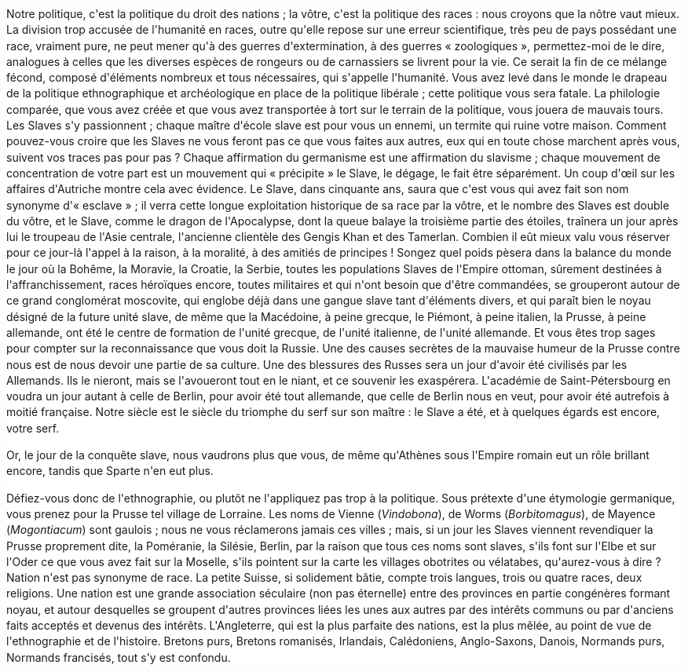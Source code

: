 Notre politique, c'est la politique du droit des nations ; la vôtre, c'est la politique des races : nous croyons que la nôtre vaut mieux. La division trop accusée de l'humanité en races, outre qu'elle repose sur une erreur scientifique, très peu de pays possédant une race, vraiment pure, ne peut mener qu'à des guerres d'extermination, à des guerres « zoologiques », permettez-moi de le dire, analogues à celles que les diverses espèces de rongeurs ou de carnassiers se livrent pour la vie. Ce serait la fin de ce mélange fécond, composé d'éléments nombreux et tous nécessaires, qui s'appelle l'humanité. Vous avez levé dans le monde le drapeau de la politique ethnographique et archéologique en place de la politique libérale ; cette politique vous sera fatale. La philologie comparée, que vous avez créée et que vous avez transportée à tort sur le terrain de la politique, vous jouera de mauvais tours. Les Slaves s'y passionnent ; chaque maître d'école slave est pour vous un ennemi, un termite qui ruine votre maison. Comment pouvez-vous croire que les Slaves ne vous feront pas ce que vous faites aux autres, eux qui en toute chose marchent après vous, suivent vos traces pas pour pas ? Chaque affirmation du germanisme est une affirmation du slavisme ; chaque mouvement de concentration de votre part est un mouvement qui « précipite » le Slave, le dégage, le fait être séparément. Un coup d'œil sur les affaires d'Autriche montre cela avec évidence. Le Slave, dans cinquante ans, saura que c'est vous qui avez fait son nom synonyme d'« esclave » ; il verra cette longue exploitation historique de sa race par la vôtre, et le nombre des Slaves est double du vôtre, et le Slave, comme le dragon de l'Apocalypse, dont la queue balaye la troisième partie des étoiles, traînera un jour après lui le troupeau de l'Asie centrale, l'ancienne clientèle des Gengis Khan et des Tamerlan. Combien il eût mieux valu vous réserver pour ce jour-là l'appel à la raison, à la moralité, à des amitiés de principes ! Songez quel poids pèsera dans la balance du monde le jour où la Bohême, la Moravie, la Croatie, la Serbie, toutes les populations Slaves de l'Empire ottoman, sûrement destinées à l'affranchissement, races héroïques encore, toutes militaires et qui n'ont besoin que d'être commandées, se grouperont autour de ce grand conglomérat moscovite, qui englobe déjà dans une gangue slave tant d'éléments divers, et qui paraît bien le noyau désigné de la future unité slave, de même que la Macédoine, à peine grecque, le Piémont, à peine italien, la Prusse, à peine allemande, ont été le centre de formation de l'unité grecque, de l'unité italienne, de l'unité allemande. Et vous êtes trop sages pour compter sur la reconnaissance que vous doit la Russie. Une des causes secrètes de la mauvaise humeur de la Prusse contre nous est de nous devoir une partie de sa culture. Une des blessures des Russes sera un jour d'avoir été civilisés par les Allemands. Ils le nieront, mais se l'avoueront tout en le niant, et ce souvenir les exaspérera. L'académie de Saint-Pétersbourg en voudra un jour autant à celle de Berlin, pour avoir été tout allemande, que celle de Berlin nous en veut, pour avoir été autrefois à moitié française. Notre siècle est le siècle du triomphe du serf sur son maître : le Slave a été, et à quelques égards est encore, votre serf.

Or, le jour de la conquête slave, nous vaudrons plus que vous, de même qu'Athènes sous l'Empire romain eut un rôle brillant encore, tandis que Sparte n'en eut plus.

Défiez-vous donc de l'ethnographie, ou plutôt ne l'appliquez pas trop à la politique. Sous prétexte d'une étymologie germanique, vous prenez pour la Prusse tel village de Lorraine. Les noms de Vienne (*Vindobona*), de Worms (*Borbitomagus*), de Mayence (*Mogontiacum*) sont gaulois ; nous ne vous réclamerons jamais ces villes ; mais, si un jour les Slaves viennent revendiquer la Prusse proprement dite, la Poméranie, la Silésie, Berlin, par la raison que tous ces noms sont slaves, s'ils font sur l'Elbe et sur l'Oder ce que vous avez fait sur la Moselle, s'ils pointent sur la carte les villages obotrites ou vélatabes, qu'aurez-vous à dire ? Nation n'est pas synonyme de race. La petite Suisse, si solidement bâtie, compte trois langues, trois ou quatre races, deux religions. Une nation est une grande association séculaire (non pas éternelle) entre des provinces en partie congénères formant noyau, et autour desquelles se groupent d'autres provinces liées les unes aux autres par des intérêts communs ou par d'anciens faits acceptés et devenus des intérêts. L'Angleterre, qui est la plus parfaite des nations, est la plus mêlée, au point de vue de l'ethnographie et de l'histoire. Bretons purs, Bretons romanisés, Irlandais, Calédoniens, Anglo-Saxons, Danois, Normands purs, Normands francisés, tout s'y est confondu.
